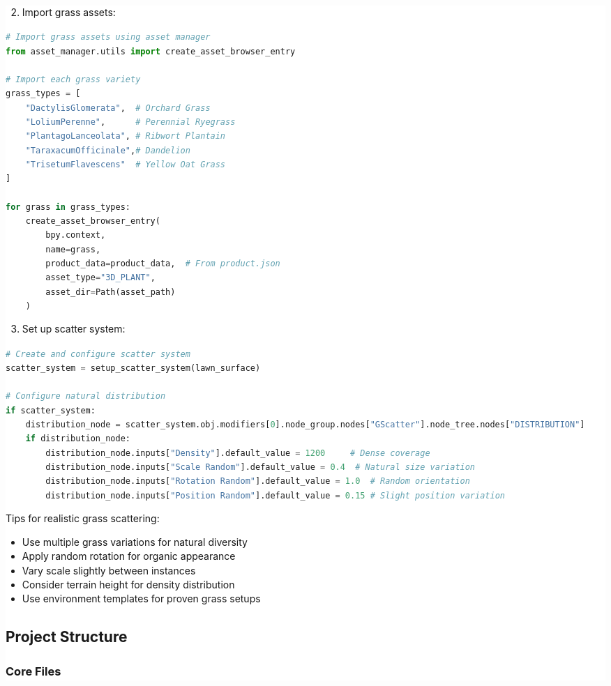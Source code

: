 2. Import grass assets:

```python
# Import grass assets using asset manager
from asset_manager.utils import create_asset_browser_entry

# Import each grass variety
grass_types = [
    "DactylisGlomerata",  # Orchard Grass
    "LoliumPerenne",      # Perennial Ryegrass
    "PlantagoLanceolata", # Ribwort Plantain
    "TaraxacumOfficinale",# Dandelion
    "TrisetumFlavescens"  # Yellow Oat Grass
]

for grass in grass_types:
    create_asset_browser_entry(
        bpy.context,
        name=grass,
        product_data=product_data,  # From product.json
        asset_type="3D_PLANT",
        asset_dir=Path(asset_path)
    )
```

3. Set up scatter system:

```python
# Create and configure scatter system
scatter_system = setup_scatter_system(lawn_surface)

# Configure natural distribution
if scatter_system:
    distribution_node = scatter_system.obj.modifiers[0].node_group.nodes["GScatter"].node_tree.nodes["DISTRIBUTION"]
    if distribution_node:
        distribution_node.inputs["Density"].default_value = 1200     # Dense coverage
        distribution_node.inputs["Scale Random"].default_value = 0.4  # Natural size variation
        distribution_node.inputs["Rotation Random"].default_value = 1.0  # Random orientation
        distribution_node.inputs["Position Random"].default_value = 0.15 # Slight position variation
```

Tips for realistic grass scattering:

- Use multiple grass variations for natural diversity
- Apply random rotation for organic appearance
- Vary scale slightly between instances
- Consider terrain height for density distribution
- Use environment templates for proven grass setups

## Project Structure

### Core Files
